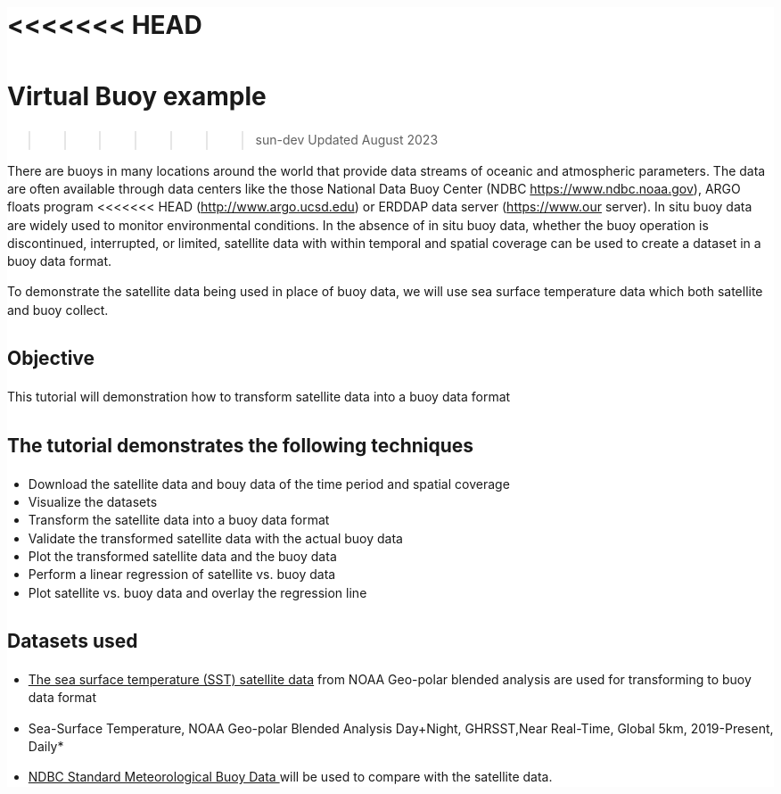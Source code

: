 <<<<<<< HEAD
=======
# Virtual Buoy example

>>>>>>> sun-dev
> Updated August 2023 <br/>

There are buoys in many locations around the world that provide data
streams of oceanic and atmospheric parameters. The data are often
available through data centers like the those National Data Buoy Center
(NDBC <https://www.ndbc.noaa.gov>), ARGO floats program
<<<<<<< HEAD
(<http://www.argo.ucsd.edu>) or ERDDAP data server (<https://www.our>
server). In situ buoy data are widely used to monitor environmental
conditions. In the absence of in situ buoy data, whether the buoy
operation is discontinued, interrupted, or limited, satellite data with
within temporal and spatial coverage can be used to create a dataset in
a buoy data format.

To demonstrate the satellite data being used in place of buoy data, we
will use sea surface temperature data which both satellite and buoy
collect.

## Objective

This tutorial will demonstration how to transform satellite data into a
buoy data format

## The tutorial demonstrates the following techniques

-   Download the satellite data and bouy data of the time period and
    spatial coverage
-   Visualize the datasets
-   Transform the satellite data into a buoy data format
-   Validate the transformed satellite data with the actual buoy data
-   Plot the transformed satellite data and the buoy data
-   Perform a linear regression of satellite vs. buoy data
-   Plot satellite vs. buoy data and overlay the regression line

## Datasets used

-   <a href="https://coastwatch.pfeg.noaa.gov/erddap/griddap/nesdisBLENDEDsstDNDaily.graph">The
    sea surface temperature (SST) satellite data</a> from NOAA Geo-polar
    blended analysis are used for transforming to buoy data format

-   Sea-Surface Temperature, NOAA Geo-polar Blended Analysis Day+Night,
    GHRSST,Near Real-Time, Global 5km, 2019-Present, Daily\*

-   <a href="https://coastwatch.pfeg.noaa.gov/erddap/tabledap/cwwcNDBCMet.graph?time%2Cwtmp%2Cwd&station=%2246259%22&time%3E=2020-09-15T00%3A00%3A00Z&time%3C=2022-09-15T00%3A00%3A00Z&.draw=markers&.marker=5%7C5&.color=0x000000&.colorBar=%7C%7C%7C%7C%7C&.bgColor=0xffccccff">
    NDBC Standard Meteorological Buoy Data </a> will be used to compare
    with the satellite data.
